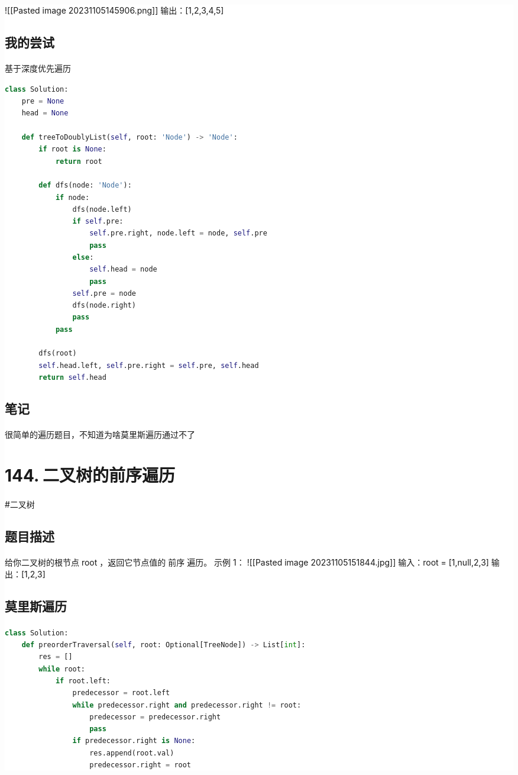 ![[Pasted image 20231105145906.png]]
输出：[1,2,3,4,5]

## 我的尝试
基于深度优先遍历

```python
class Solution:
    pre = None
    head = None

    def treeToDoublyList(self, root: 'Node') -> 'Node':
        if root is None:
            return root

        def dfs(node: 'Node'):
            if node:
                dfs(node.left)
                if self.pre:
                    self.pre.right, node.left = node, self.pre
                    pass
                else:
                    self.head = node
                    pass
                self.pre = node
                dfs(node.right)
                pass
            pass

        dfs(root)
        self.head.left, self.pre.right = self.pre, self.head
        return self.head
```
## 笔记
很简单的遍历题目，不知道为啥莫里斯遍历通过不了

# 144. 二叉树的前序遍历
#二叉树 
## 题目描述
给你二叉树的根节点 root ，返回它节点值的 前序 遍历。
示例 1：
![[Pasted image 20231105151844.jpg]]
输入：root = [1,null,2,3]
输出：[1,2,3]
## 莫里斯遍历
```python
class Solution:
    def preorderTraversal(self, root: Optional[TreeNode]) -> List[int]:
        res = []
        while root:
            if root.left:
                predecessor = root.left
                while predecessor.right and predecessor.right != root:
                    predecessor = predecessor.right
                    pass
                if predecessor.right is None:
                    res.append(root.val)
                    predecessor.right = root
```